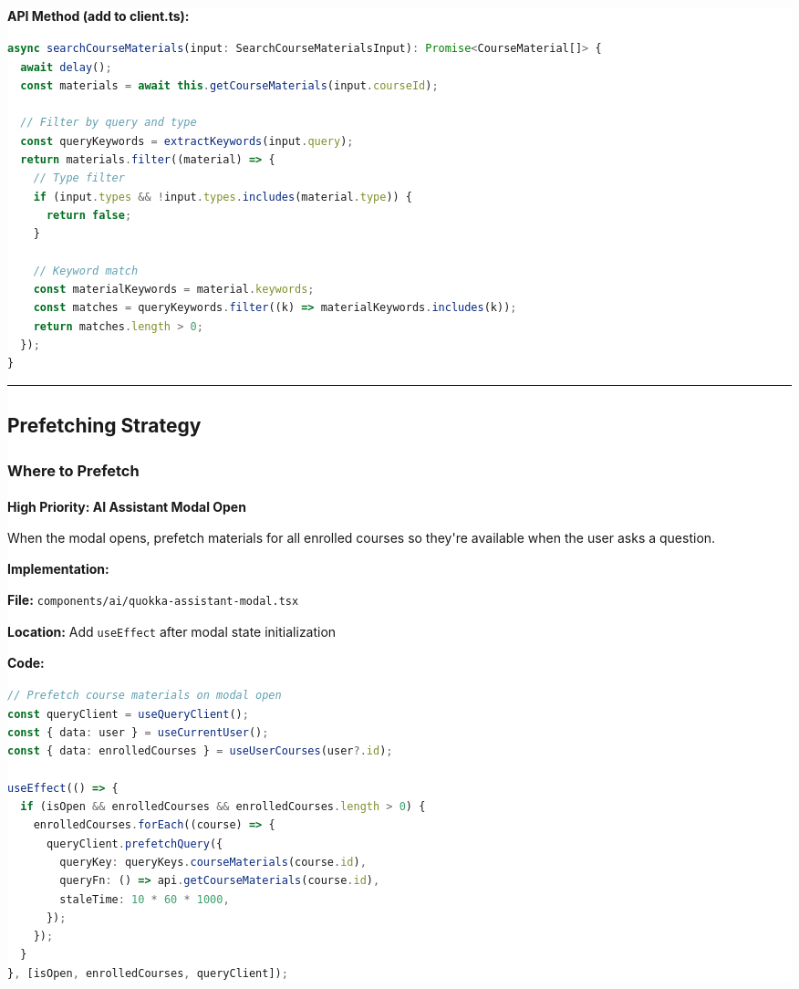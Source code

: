 **API Method (add to client.ts):**
```typescript
async searchCourseMaterials(input: SearchCourseMaterialsInput): Promise<CourseMaterial[]> {
  await delay();
  const materials = await this.getCourseMaterials(input.courseId);

  // Filter by query and type
  const queryKeywords = extractKeywords(input.query);
  return materials.filter((material) => {
    // Type filter
    if (input.types && !input.types.includes(material.type)) {
      return false;
    }

    // Keyword match
    const materialKeywords = material.keywords;
    const matches = queryKeywords.filter((k) => materialKeywords.includes(k));
    return matches.length > 0;
  });
}
```

---

## Prefetching Strategy

### Where to Prefetch

**High Priority: AI Assistant Modal Open**

When the modal opens, prefetch materials for all enrolled courses so they're available when the user asks a question.

**Implementation:**

**File:** `components/ai/quokka-assistant-modal.tsx`

**Location:** Add `useEffect` after modal state initialization

**Code:**
```typescript
// Prefetch course materials on modal open
const queryClient = useQueryClient();
const { data: user } = useCurrentUser();
const { data: enrolledCourses } = useUserCourses(user?.id);

useEffect(() => {
  if (isOpen && enrolledCourses && enrolledCourses.length > 0) {
    enrolledCourses.forEach((course) => {
      queryClient.prefetchQuery({
        queryKey: queryKeys.courseMaterials(course.id),
        queryFn: () => api.getCourseMaterials(course.id),
        staleTime: 10 * 60 * 1000,
      });
    });
  }
}, [isOpen, enrolledCourses, queryClient]);
```
